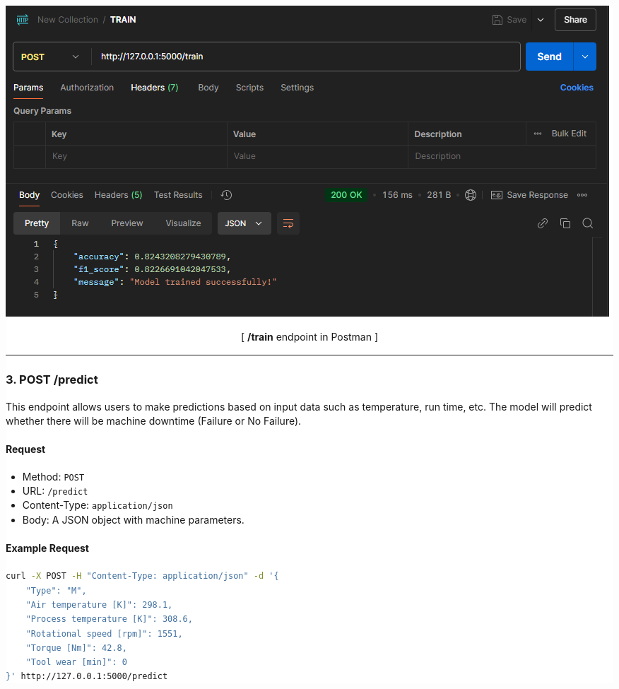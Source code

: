 ![upload](assets/screenshot_13.png)

<p align="center">[ <strong>/train</strong> endpoint  in Postman ]</p>

---

### 3. **POST /predict**

This endpoint allows users to make predictions based on input data such as temperature, run time, etc. The model will predict whether there will be machine downtime (Failure or No Failure).

#### Request

- Method: `POST`
- URL: `/predict`
- Content-Type: `application/json`
- Body: A JSON object with machine parameters.

#### Example Request

```bash
curl -X POST -H "Content-Type: application/json" -d '{
    "Type": "M",
    "Air temperature [K]": 298.1,
    "Process temperature [K]": 308.6,
    "Rotational speed [rpm]": 1551,
    "Torque [Nm]": 42.8,
    "Tool wear [min]": 0
}' http://127.0.0.1:5000/predict
```
